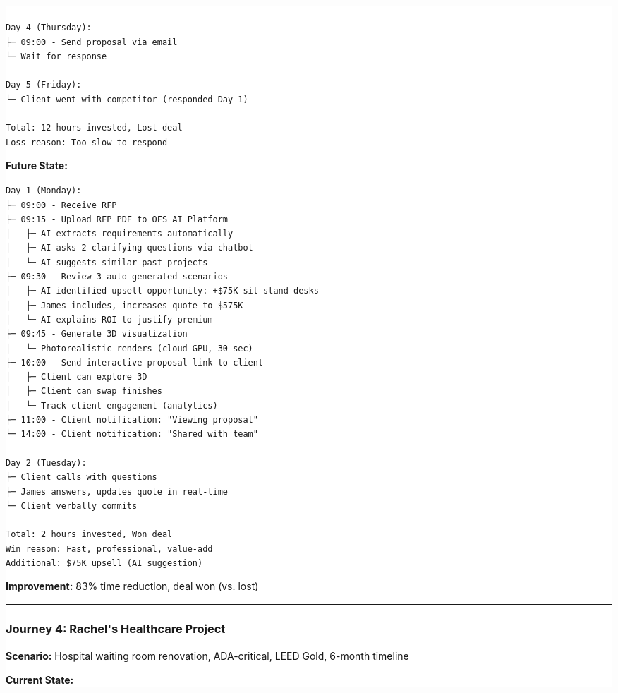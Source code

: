 ```

Day 4 (Thursday):
├─ 09:00 - Send proposal via email
└─ Wait for response

Day 5 (Friday):
└─ Client went with competitor (responded Day 1)

Total: 12 hours invested, Lost deal
Loss reason: Too slow to respond
```

**Future State:**

```
Day 1 (Monday):
├─ 09:00 - Receive RFP
├─ 09:15 - Upload RFP PDF to OFS AI Platform
│   ├─ AI extracts requirements automatically
│   ├─ AI asks 2 clarifying questions via chatbot
│   └─ AI suggests similar past projects
├─ 09:30 - Review 3 auto-generated scenarios
│   ├─ AI identified upsell opportunity: +$75K sit-stand desks
│   ├─ James includes, increases quote to $575K
│   └─ AI explains ROI to justify premium
├─ 09:45 - Generate 3D visualization
│   └─ Photorealistic renders (cloud GPU, 30 sec)
├─ 10:00 - Send interactive proposal link to client
│   ├─ Client can explore 3D
│   ├─ Client can swap finishes
│   └─ Track client engagement (analytics)
├─ 11:00 - Client notification: "Viewing proposal"
└─ 14:00 - Client notification: "Shared with team"

Day 2 (Tuesday):
├─ Client calls with questions
├─ James answers, updates quote in real-time
└─ Client verbally commits

Total: 2 hours invested, Won deal
Win reason: Fast, professional, value-add
Additional: $75K upsell (AI suggestion)
```

**Improvement:** 83% time reduction, deal won (vs. lost)

---

### Journey 4: Rachel's Healthcare Project

**Scenario:** Hospital waiting room renovation, ADA-critical, LEED Gold, 6-month timeline

**Current State:**
